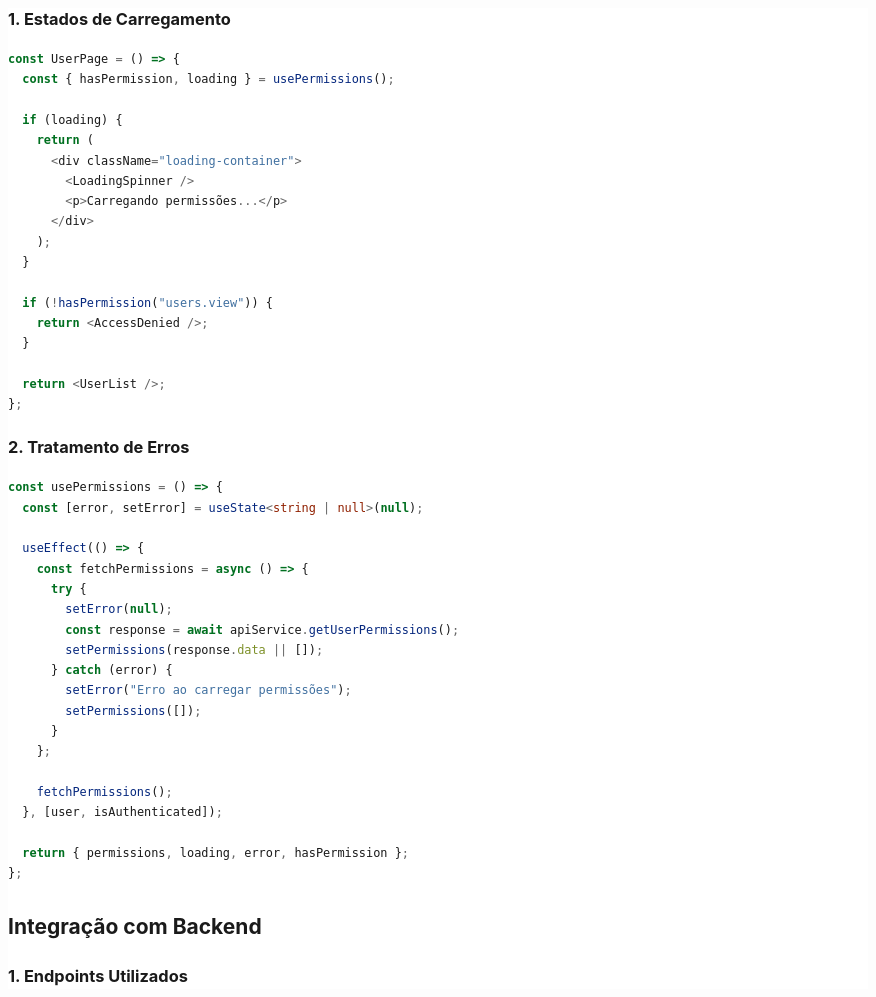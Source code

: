 ### 1. Estados de Carregamento

```typescript
const UserPage = () => {
  const { hasPermission, loading } = usePermissions();

  if (loading) {
    return (
      <div className="loading-container">
        <LoadingSpinner />
        <p>Carregando permissões...</p>
      </div>
    );
  }

  if (!hasPermission("users.view")) {
    return <AccessDenied />;
  }

  return <UserList />;
};
```

### 2. Tratamento de Erros

```typescript
const usePermissions = () => {
  const [error, setError] = useState<string | null>(null);

  useEffect(() => {
    const fetchPermissions = async () => {
      try {
        setError(null);
        const response = await apiService.getUserPermissions();
        setPermissions(response.data || []);
      } catch (error) {
        setError("Erro ao carregar permissões");
        setPermissions([]);
      }
    };

    fetchPermissions();
  }, [user, isAuthenticated]);

  return { permissions, loading, error, hasPermission };
};
```

## Integração com Backend

### 1. Endpoints Utilizados
